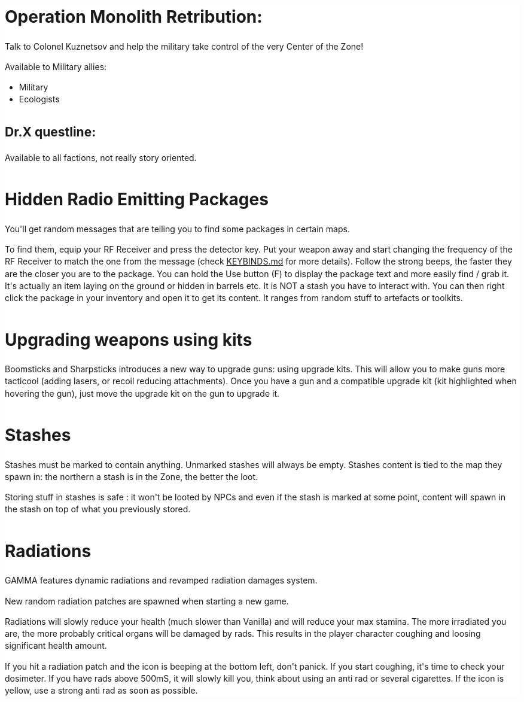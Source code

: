 
# Operation Monolith Retribution:
Talk to Colonel Kuznetsov and help the military take control of the very Center of the Zone!

Available to Military allies:
- Military
- Ecologists

## Dr.X questline:
Available to all factions, not really story oriented. 

# Hidden Radio Emitting Packages

You'll get random messages that are telling you to find some packages in certain maps.

To find them, equip your RF Receiver and press the detector key. Put your weapon away and start changing the frequency of the RF Receiver to match the one from the message (check [KEYBINDS.md](./KEYBINDS.md) for more details). Follow the strong beeps, the faster they are the closer you are to the package. You can hold the Use button (F) to display the package text and more easily find / grab it. It's actually an item laying on the ground or hidden in barrels etc. It is NOT a stash you have to interact with. You can then right click the package in your inventory and open it to get its content. It ranges from random stuff to artefacts or toolkits. 

# Upgrading weapons using kits

Boomsticks and Sharpsticks introduces a new way to upgrade guns: using upgrade kits. This will allow you to make guns more tacticool (adding lasers, or recoil reducing attachments). Once you have a gun and a compatible upgrade kit (kit highlighted when hovering the gun), just move the upgrade kit on the gun to upgrade it.

# Stashes

Stashes must be marked to contain anything. Unmarked stashes will always be empty. Stashes content is tied to the map they spawn in: the northern a stash is in the Zone, the better the loot.

Storing stuff in stashes is safe : it won't be looted by NPCs and even if the stash is marked at some point, content will spawn in the stash on top of what you previously stored. 

# Radiations

GAMMA features dynamic radiations and revamped radiation damages system.

New random radiation patches are spawned when starting a new game.

Radiations will slowly reduce your health (much slower than Vanilla) and will reduce your max stamina. The more irradiated you are, the more probably critical organs will be damaged by rads. This results in the player character coughing and loosing significant health amount.

If you hit a radiation patch and the icon is beeping at the bottom left, don't panick. If you start coughing, it's time to check your dosimeter. If you have rads above 500mS, it will slowly kill you, think about using an anti rad or several cigarettes. If the icon is yellow, use a strong anti rad as soon as possible.

